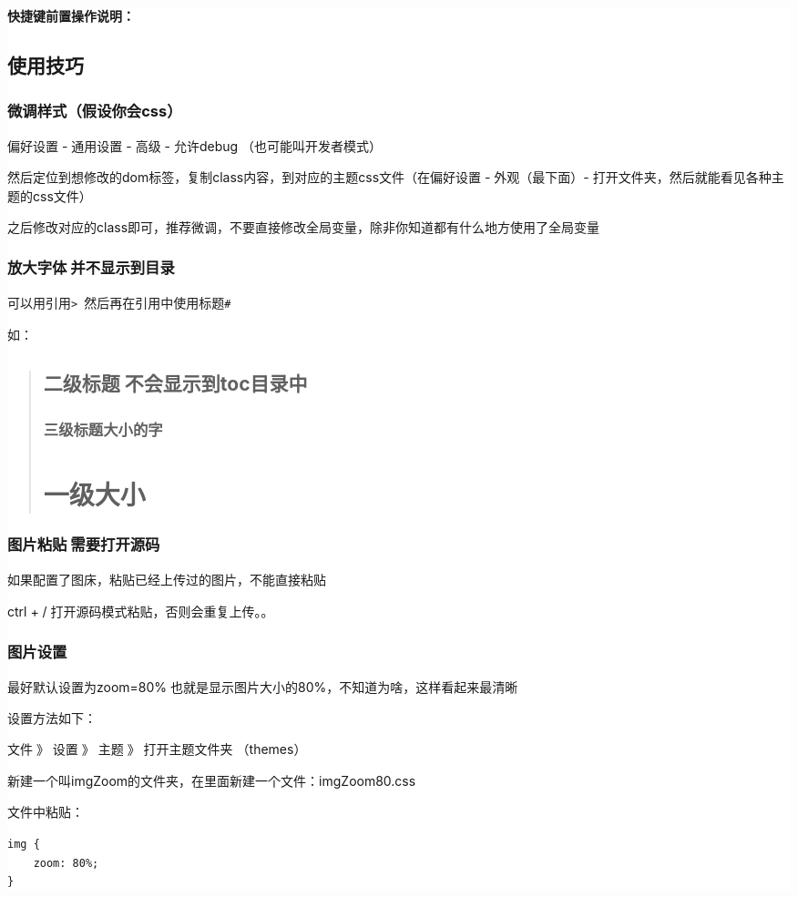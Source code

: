 **快捷键前置操作说明：**

[^前1]:单击需要调整的内容或位置

[^前2]:单击 空行 或 行首 处
[^前3]:单击要插入元素的位置
[^前4]:选中要调整的内容 或 单击要插入内容的位置

## 使用技巧

### 微调样式（假设你会css）

偏好设置 - 通用设置 - 高级 - 允许debug （也可能叫开发者模式）

然后定位到想修改的dom标签，复制class内容，到对应的主题css文件（在偏好设置 - 外观（最下面）- 打开文件夹，然后就能看见各种主题的css文件）

之后修改对应的class即可，推荐微调，不要直接修改全局变量，除非你知道都有什么地方使用了全局变量

### 放大字体 并不显示到目录

可以用引用`> `然后再在引用中使用标题`#`

如：

> ## 二级标题 不会显示到toc目录中
>
> ### 三级标题大小的字 
>
> # 一级大小





### 图片粘贴 需要打开源码

如果配置了图床，粘贴已经上传过的图片，不能直接粘贴

ctrl + /  打开源码模式粘贴，否则会重复上传。。



### 图片设置

最好默认设置为zoom=80% 也就是显示图片大小的80%，不知道为啥，这样看起来最清晰

设置方法如下：

文件 》 设置 》 主题 》 打开主题文件夹 （themes）

新建一个叫imgZoom的文件夹，在里面新建一个文件：imgZoom80.css

文件中粘贴：

```
img {
    zoom: 80%;
}
```
